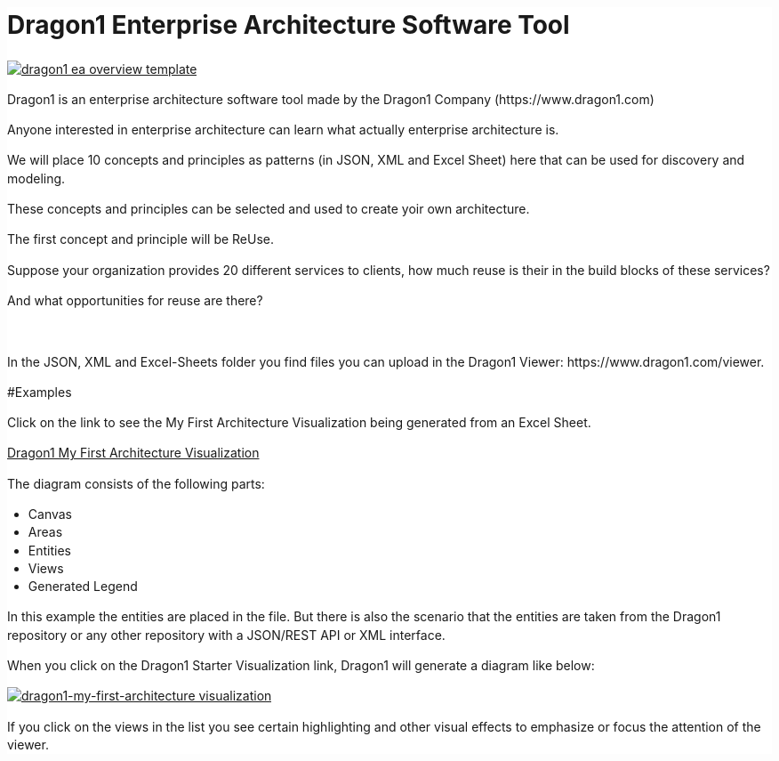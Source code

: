 # Dragon1 Enterprise Architecture Software Tool

<a href='https://www.dragon1.com/resources/enterprise-architecture'><img style='width:100%' title='Dragon1 Enterprise Architecture' alt='dragon1 ea overview template' src='https://www.dragon1.com/images/dragon1-enterprise-architecture-overview-template.png' /></a>
<br/>
<p>Dragon1 is an enterprise architecture software tool made by the Dragon1 Company (https://www.dragon1.com)</p>
<p>Anyone interested in enterprise architecture can learn what actually enterprise architecture is.</p>
<p>We will place 10 concepts and principles as patterns (in JSON, XML and Excel Sheet) here that can be used for discovery and modeling.</p>
<p>These concepts and principles can be selected and used to create yoir own architecture.</p>
<p>The first concept and principle will be ReUse.</p>
<p>Suppose your organization provides 20 different services to clients, how much reuse is their in the build blocks of these services?</p>
<p>And what opportunities for reuse are there?</p>
<br/>
<p>In the JSON, XML and Excel-Sheets folder you find files you can upload in the Dragon1 Viewer: https://www.dragon1.com/viewer.</p>

#Examples

<p>Click on the link to see the My First Architecture Visualization being generated from an Excel Sheet.</p>
<p><a href='https://www.dragon1.com/viewer?f=/downloads/dragon1-my-first-architecture-visualization.xlsx'>Dragon1 My First Architecture Visualization</a></p>
<p>The diagram consists of the following parts:</p>
<ul>
  <li>Canvas</li>
  <li>Areas</li>
  <li>Entities</li>
  <li>Views</li>
  <li>Generated Legend</li>
</ul>
<p>In this example the entities are placed in the file. But there is also the scenario that the entities are taken from the Dragon1 repository or any other repository with a JSON/REST API or XML interface.</p>
<p>When you click on the Dragon1 Starter Visualization link, Dragon1 will generate a diagram like below:</p>
<a href='https://www.dragon1.com/viewer?f=/downloads/dragon1-my-first-architecture-visualization.xlsx'><img style='width:100%' title='Dragon1 My First Architecture Visualization' alt='dragon1-my-first-architecture visualization' src='https://www.dragon1.com/images/dragon1-my-first-architecture-visualization.png' /></a>

<p>If you click on the views in the list you see certain highlighting and other visual effects to emphasize or focus the attention of the viewer.</p>
